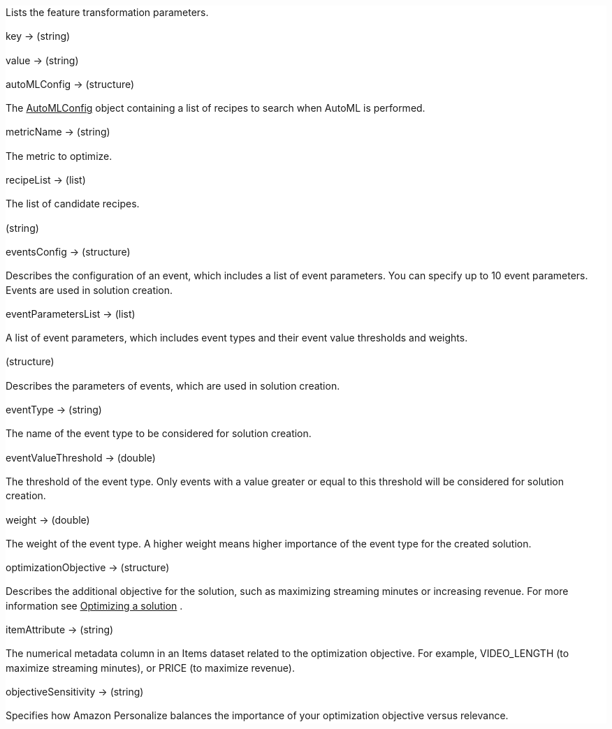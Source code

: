 Lists the feature transformation parameters.

key -> (string)

value -> (string)

autoMLConfig -> (structure)

The [AutoMLConfig](https://docs.aws.amazon.com/personalize/latest/dg/API_AutoMLConfig.html) object containing a list of recipes to search when AutoML is performed.

metricName -> (string)

The metric to optimize.

recipeList -> (list)

The list of candidate recipes.

(string)

eventsConfig -> (structure)

Describes the configuration of an event, which includes a list of event parameters. You can specify up to 10 event parameters. Events are used in solution creation.

eventParametersList -> (list)

A list of event parameters, which includes event types and their event value thresholds and weights.

(structure)

Describes the parameters of events, which are used in solution creation.

eventType -> (string)

The name of the event type to be considered for solution creation.

eventValueThreshold -> (double)

The threshold of the event type. Only events with a value greater or equal to this threshold will be considered for solution creation.

weight -> (double)

The weight of the event type. A higher weight means higher importance of the event type for the created solution.

optimizationObjective -> (structure)

Describes the additional objective for the solution, such as maximizing streaming minutes or increasing revenue. For more information see [Optimizing a solution](https://docs.aws.amazon.com/personalize/latest/dg/optimizing-solution-for-objective.html) .

itemAttribute -> (string)

The numerical metadata column in an Items dataset related to the optimization objective. For example, VIDEO_LENGTH (to maximize streaming minutes), or PRICE (to maximize revenue).

objectiveSensitivity -> (string)

Specifies how Amazon Personalize balances the importance of your optimization objective versus relevance.
